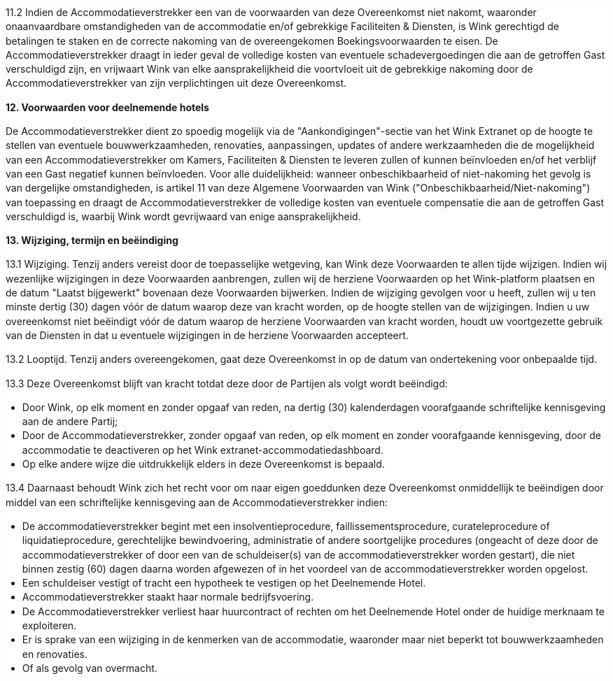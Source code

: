 11.2 Indien de Accommodatieverstrekker een van de voorwaarden van deze Overeenkomst niet nakomt, waaronder onaanvaardbare omstandigheden van de accommodatie en/of gebrekkige Faciliteiten & Diensten, is Wink gerechtigd de betalingen te staken en de correcte nakoming van de overeengekomen Boekingsvoorwaarden te eisen. De Accommodatieverstrekker draagt in ieder geval de volledige kosten van eventuele schadevergoedingen die aan de getroffen Gast verschuldigd zijn, en vrijwaart Wink van elke aansprakelijkheid die voortvloeit uit de gebrekkige nakoming door de Accommodatieverstrekker van zijn verplichtingen uit deze Overeenkomst.

**12. Voorwaarden voor deelnemende hotels**

De Accommodatieverstrekker dient zo spoedig mogelijk via de "Aankondigingen"-sectie van het Wink Extranet op de hoogte te stellen van eventuele bouwwerkzaamheden, renovaties, aanpassingen, updates of andere werkzaamheden die de mogelijkheid van een Accommodatieverstrekker om Kamers, Faciliteiten & Diensten te leveren zullen of kunnen beïnvloeden en/of het verblijf van een Gast negatief kunnen beïnvloeden. Voor alle duidelijkheid: wanneer onbeschikbaarheid of niet-nakoming het gevolg is van dergelijke omstandigheden, is artikel 11 van deze Algemene Voorwaarden van Wink ("Onbeschikbaarheid/Niet-nakoming") van toepassing en draagt de Accommodatieverstrekker de volledige kosten van eventuele compensatie die aan de getroffen Gast verschuldigd is, waarbij Wink wordt gevrijwaard van enige aansprakelijkheid.

**13. Wijziging, termijn en beëindiging**

13.1 Wijziging. Tenzij anders vereist door de toepasselijke wetgeving, kan Wink deze Voorwaarden te allen tijde wijzigen. Indien wij wezenlijke wijzigingen in deze Voorwaarden aanbrengen, zullen wij de herziene Voorwaarden op het Wink-platform plaatsen en de datum "Laatst bijgewerkt" bovenaan deze Voorwaarden bijwerken. Indien de wijziging gevolgen voor u heeft, zullen wij u ten minste dertig (30) dagen vóór de datum waarop deze van kracht worden, op de hoogte stellen van de wijzigingen. Indien u uw overeenkomst niet beëindigt vóór de datum waarop de herziene Voorwaarden van kracht worden, houdt uw voortgezette gebruik van de Diensten in dat u eventuele wijzigingen in de herziene Voorwaarden accepteert.

13.2 Looptijd. Tenzij anders overeengekomen, gaat deze Overeenkomst in op de datum van ondertekening voor onbepaalde tijd.

13.3 Deze Overeenkomst blijft van kracht totdat deze door de Partijen als volgt wordt beëindigd:

* Door Wink, op elk moment en zonder opgaaf van reden, na dertig (30) kalenderdagen voorafgaande schriftelijke kennisgeving aan de andere Partij;
* Door de Accommodatieverstrekker, zonder opgaaf van reden, op elk moment en zonder voorafgaande kennisgeving, door de accommodatie te deactiveren op het Wink extranet-accommodatiedashboard.
* Op elke andere wijze die uitdrukkelijk elders in deze Overeenkomst is bepaald.

13.4 Daarnaast behoudt Wink zich het recht voor om naar eigen goeddunken deze Overeenkomst onmiddellijk te beëindigen door middel van een schriftelijke kennisgeving aan de Accommodatieverstrekker indien:

* De accommodatieverstrekker begint met een insolventieprocedure, faillissementsprocedure, curateleprocedure of liquidatieprocedure, gerechtelijke bewindvoering, administratie of andere soortgelijke procedures (ongeacht of deze door de accommodatieverstrekker of door een van de schuldeiser(s) van de accommodatieverstrekker worden gestart), die niet binnen zestig (60) dagen daarna worden afgewezen of in het voordeel van de accommodatieverstrekker worden opgelost.
* Een schuldeiser vestigt of tracht een hypotheek te vestigen op het Deelnemende Hotel.
* Accommodatieverstrekker staakt haar normale bedrijfsvoering.
* De Accommodatieverstrekker verliest haar huurcontract of rechten om het Deelnemende Hotel onder de huidige merknaam te exploiteren.
* Er is sprake van een wijziging in de kenmerken van de accommodatie, waaronder maar niet beperkt tot bouwwerkzaamheden en renovaties.
* Of als gevolg van overmacht.
